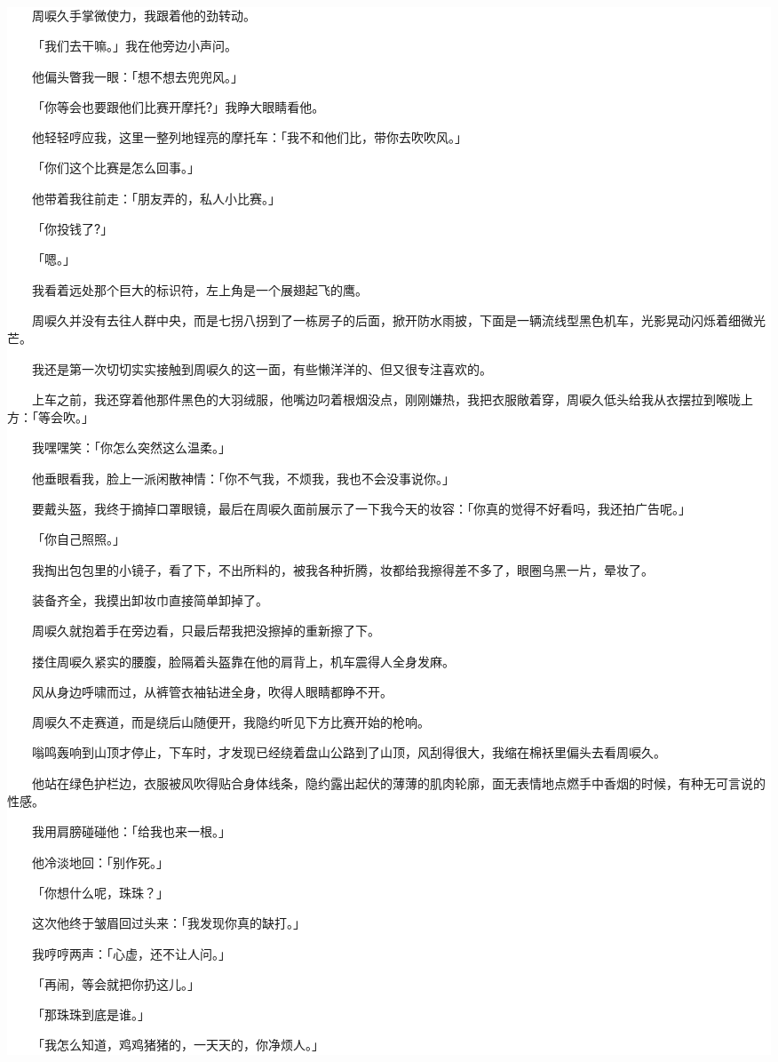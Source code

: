 &emsp;&emsp;周唳久手掌微使力，我跟着他的劲转动。  
  
&emsp;&emsp;「我们去干嘛。」我在他旁边小声问。  
  
&emsp;&emsp;他偏头瞥我一眼：「想不想去兜兜风。」  
  
&emsp;&emsp;「你等会也要跟他们比赛开摩托?」我睁大眼睛看他。  
  
&emsp;&emsp;他轻轻哼应我，这里一整列地锃亮的摩托车：「我不和他们比，带你去吹吹风。」  
  
&emsp;&emsp;「你们这个比赛是怎么回事。」  
  
&emsp;&emsp;他带着我往前走：「朋友弄的，私人小比赛。」  
  
&emsp;&emsp;「你投钱了?」  
  
&emsp;&emsp;「嗯。」  
  
&emsp;&emsp;我看着远处那个巨大的标识符，左上角是一个展翅起飞的鹰。  
  
&emsp;&emsp;周唳久并没有去往人群中央，而是七拐八拐到了一栋房子的后面，掀开防水雨披，下面是一辆流线型黑色机车，光影晃动闪烁着细微光芒。  
  
&emsp;&emsp;我还是第一次切切实实接触到周唳久的这一面，有些懒洋洋的、但又很专注喜欢的。  
  
&emsp;&emsp;上车之前，我还穿着他那件黑色的大羽绒服，他嘴边叼着根烟没点，刚刚嫌热，我把衣服敞着穿，周唳久低头给我从衣摆拉到喉咙上方：「等会吹。」  
  
&emsp;&emsp;我嘿嘿笑：「你怎么突然这么温柔。」  
  
&emsp;&emsp;他垂眼看我，脸上一派闲散神情：「你不气我，不烦我，我也不会没事说你。」  
  
&emsp;&emsp;要戴头盔，我终于摘掉口罩眼镜，最后在周唳久面前展示了一下我今天的妆容：「你真的觉得不好看吗，我还拍广告呢。」  
  
&emsp;&emsp;「你自己照照。」  
  
&emsp;&emsp;我掏出包包里的小镜子，看了下，不出所料的，被我各种折腾，妆都给我擦得差不多了，眼圈乌黑一片，晕妆了。  
  
&emsp;&emsp;装备齐全，我摸出卸妆巾直接简单卸掉了。  
  
&emsp;&emsp;周唳久就抱着手在旁边看，只最后帮我把没擦掉的重新擦了下。  
  
&emsp;&emsp;搂住周唳久紧实的腰腹，脸隔着头盔靠在他的肩背上，机车震得人全身发麻。  
  
&emsp;&emsp;风从身边呼啸而过，从裤管衣袖钻进全身，吹得人眼睛都睁不开。  
  
&emsp;&emsp;周唳久不走赛道，而是绕后山随便开，我隐约听见下方比赛开始的枪响。  
  
&emsp;&emsp;嗡鸣轰响到山顶才停止，下车时，才发现已经绕着盘山公路到了山顶，风刮得很大，我缩在棉袄里偏头去看周唳久。  
  
&emsp;&emsp;他站在绿色护栏边，衣服被风吹得贴合身体线条，隐约露出起伏的薄薄的肌肉轮廓，面无表情地点燃手中香烟的时候，有种无可言说的性感。  
  
&emsp;&emsp;我用肩膀碰碰他：「给我也来一根。」  
  
&emsp;&emsp;他冷淡地回：「别作死。」  
  
&emsp;&emsp;「你想什么呢，珠珠？」  
  
&emsp;&emsp;这次他终于皱眉回过头来：「我发现你真的缺打。」  
  
&emsp;&emsp;我哼哼两声：「心虚，还不让人问。」  
  
&emsp;&emsp;「再闹，等会就把你扔这儿。」  
  
&emsp;&emsp;「那珠珠到底是谁。」  
  
&emsp;&emsp;「我怎么知道，鸡鸡猪猪的，一天天的，你净烦人。」  
  
